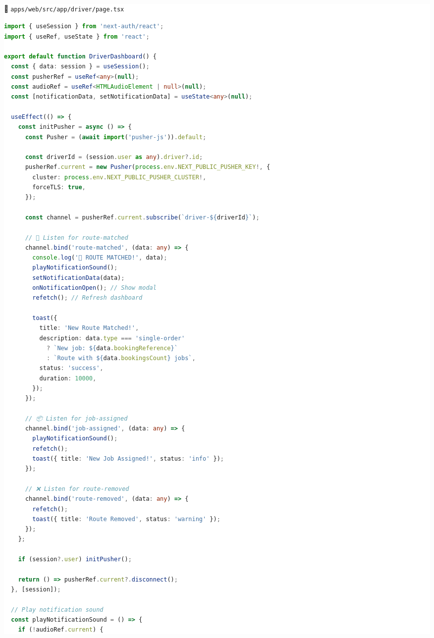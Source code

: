 📁 `apps/web/src/app/driver/page.tsx`

```typescript
import { useSession } from 'next-auth/react';
import { useRef, useState } from 'react';

export default function DriverDashboard() {
  const { data: session } = useSession();
  const pusherRef = useRef<any>(null);
  const audioRef = useRef<HTMLAudioElement | null>(null);
  const [notificationData, setNotificationData] = useState<any>(null);
  
  useEffect(() => {
    const initPusher = async () => {
      const Pusher = (await import('pusher-js')).default;
      
      const driverId = (session.user as any).driver?.id;
      pusherRef.current = new Pusher(process.env.NEXT_PUBLIC_PUSHER_KEY!, {
        cluster: process.env.NEXT_PUBLIC_PUSHER_CLUSTER!,
        forceTLS: true,
      });

      const channel = pusherRef.current.subscribe(`driver-${driverId}`);

      // 🎯 Listen for route-matched
      channel.bind('route-matched', (data: any) => {
        console.log('🎯 ROUTE MATCHED!', data);
        playNotificationSound();
        setNotificationData(data);
        onNotificationOpen(); // Show modal
        refetch(); // Refresh dashboard
        
        toast({
          title: 'New Route Matched!',
          description: data.type === 'single-order' 
            ? `New job: ${data.bookingReference}`
            : `Route with ${data.bookingsCount} jobs`,
          status: 'success',
          duration: 10000,
        });
      });

      // 📦 Listen for job-assigned
      channel.bind('job-assigned', (data: any) => {
        playNotificationSound();
        refetch();
        toast({ title: 'New Job Assigned!', status: 'info' });
      });

      // ❌ Listen for route-removed
      channel.bind('route-removed', (data: any) => {
        refetch();
        toast({ title: 'Route Removed', status: 'warning' });
      });
    };

    if (session?.user) initPusher();

    return () => pusherRef.current?.disconnect();
  }, [session]);
  
  // Play notification sound
  const playNotificationSound = () => {
    if (!audioRef.current) {
```